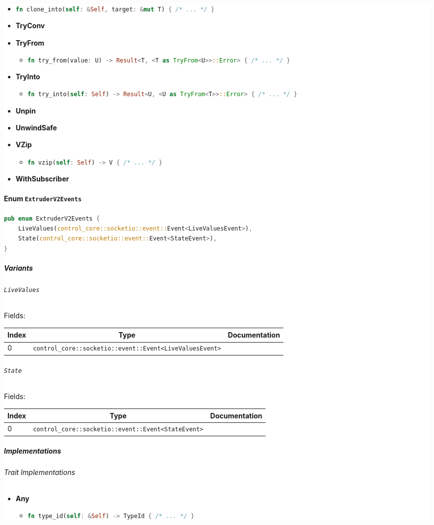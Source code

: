   - ```rust
    fn clone_into(self: &Self, target: &mut T) { /* ... */ }
    ```

- **TryConv**
- **TryFrom**
  - ```rust
    fn try_from(value: U) -> Result<T, <T as TryFrom<U>>::Error> { /* ... */ }
    ```

- **TryInto**
  - ```rust
    fn try_into(self: Self) -> Result<U, <U as TryFrom<T>>::Error> { /* ... */ }
    ```

- **Unpin**
- **UnwindSafe**
- **VZip**
  - ```rust
    fn vzip(self: Self) -> V { /* ... */ }
    ```

- **WithSubscriber**
#### Enum `ExtruderV2Events`

```rust
pub enum ExtruderV2Events {
    LiveValues(control_core::socketio::event::Event<LiveValuesEvent>),
    State(control_core::socketio::event::Event<StateEvent>),
}
```

##### Variants

###### `LiveValues`

Fields:

| Index | Type | Documentation |
|-------|------|---------------|
| 0 | `control_core::socketio::event::Event<LiveValuesEvent>` |  |

###### `State`

Fields:

| Index | Type | Documentation |
|-------|------|---------------|
| 0 | `control_core::socketio::event::Event<StateEvent>` |  |

##### Implementations

###### Trait Implementations

- **Any**
  - ```rust
    fn type_id(self: &Self) -> TypeId { /* ... */ }
    ```
